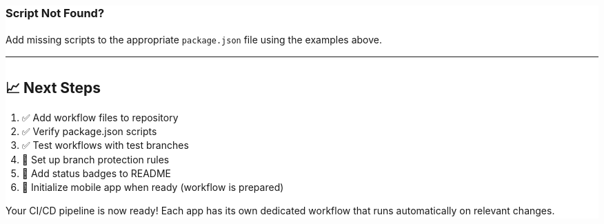 ### Script Not Found?
Add missing scripts to the appropriate `package.json` file using the examples above.

---

## 📈 Next Steps

1. ✅ Add workflow files to repository
2. ✅ Verify package.json scripts
3. ✅ Test workflows with test branches
4. 🔄 Set up branch protection rules
5. 🎨 Add status badges to README
6. 📱 Initialize mobile app when ready (workflow is prepared)

Your CI/CD pipeline is now ready! Each app has its own dedicated workflow that runs automatically on relevant changes.
